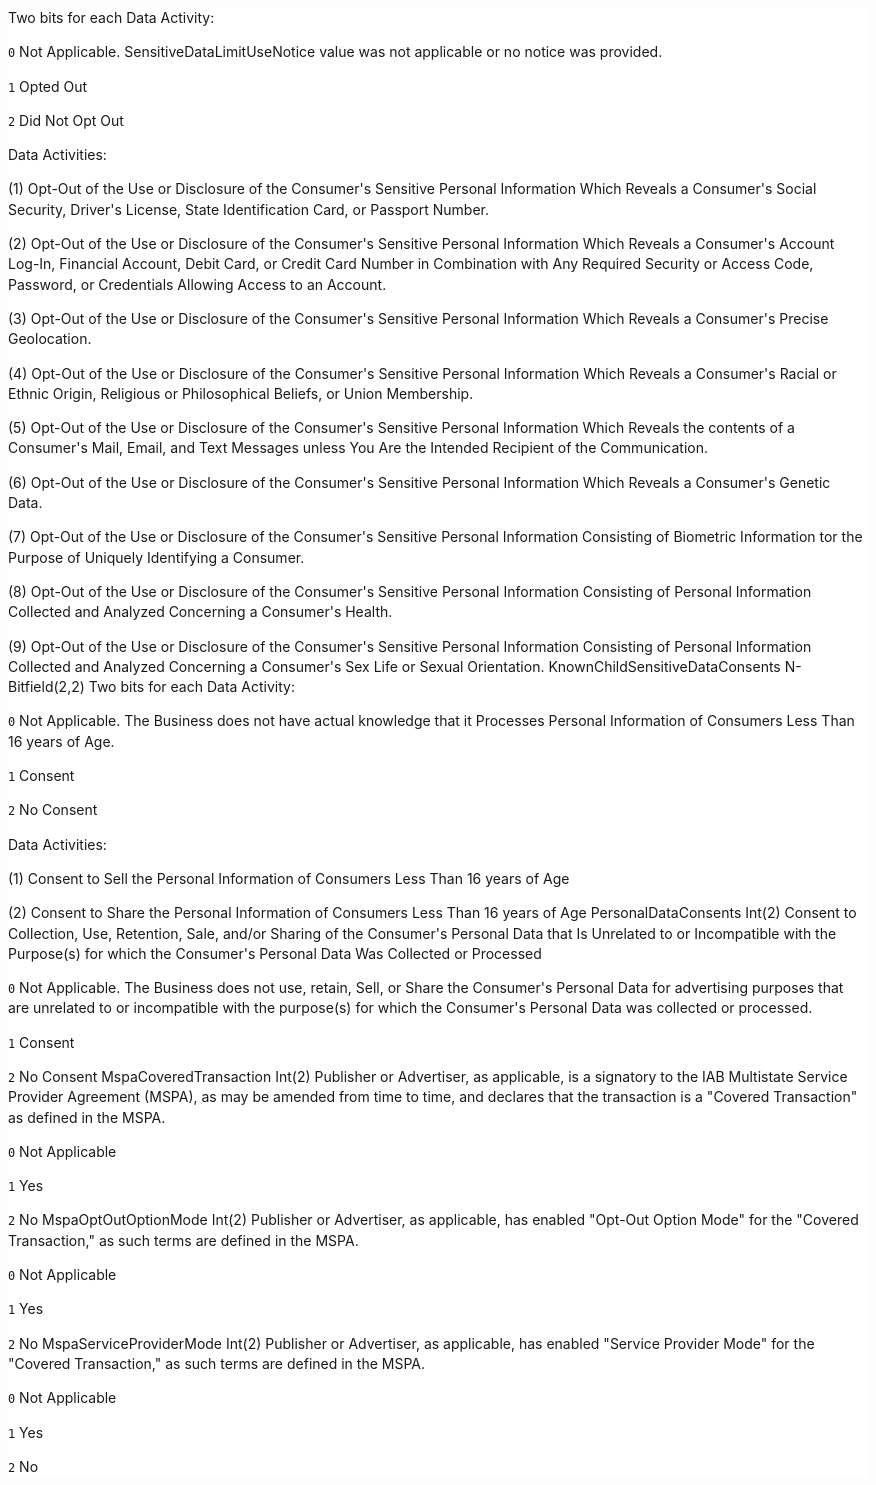 <td style="text-align:left">Two bits for each Data Activity:<p><code>0</code> Not Applicable. SensitiveDataLimitUseNotice value was not applicable or no notice was provided.<p><code>1</code> Opted Out<p><code>2</code> Did Not Opt Out<p> Data Activities: <p>(1) Opt-Out of the Use or Disclosure of the Consumer&#39;s Sensitive Personal Information Which Reveals a Consumer&#39;s Social Security, Driver&#39;s License, State Identification Card, or Passport Number.<p>(2) Opt-Out of the Use or Disclosure of the Consumer&#39;s Sensitive Personal Information Which Reveals a Consumer&#39;s Account Log-In, Financial Account, Debit Card, or Credit Card Number in Combination with Any Required Security or Access Code, Password, or Credentials Allowing Access to an Account.<p>(3) Opt-Out of the Use or Disclosure of the Consumer&#39;s Sensitive Personal Information Which Reveals a Consumer&#39;s Precise Geolocation.<p>(4) Opt-Out of the Use or Disclosure of the Consumer&#39;s Sensitive Personal Information Which Reveals a Consumer&#39;s Racial or Ethnic Origin, Religious or Philosophical Beliefs, or Union Membership.<p>(5) Opt-Out of the Use or Disclosure of the Consumer&#39;s Sensitive Personal Information Which Reveals the contents of a Consumer&#39;s Mail, Email, and Text Messages unless You Are the Intended Recipient of the Communication.<p>(6) Opt-Out of the Use or Disclosure of the Consumer&#39;s Sensitive Personal Information Which Reveals a Consumer&#39;s Genetic Data.<p>(7) Opt-Out of the Use or Disclosure of the Consumer&#39;s Sensitive Personal Information Consisting of Biometric Information tor the Purpose of Uniquely Identifying a Consumer.<p>(8) Opt-Out of the Use or Disclosure of the Consumer&#39;s Sensitive Personal Information Consisting of Personal Information Collected and Analyzed Concerning a Consumer&#39;s Health.<p>(9) Opt-Out of the Use or Disclosure of the Consumer&#39;s Sensitive Personal Information Consisting of Personal Information Collected and Analyzed Concerning a Consumer&#39;s Sex Life or Sexual Orientation.</td>
</tr>
<tr>
<td style="text-align:left">KnownChildSensitiveDataConsents</td>
<td style="text-align:left">N-Bitfield(2,2)</td>
<td style="text-align:left">Two bits for each Data Activity:<p><code>0</code> Not Applicable. The Business does not have actual knowledge that it Processes Personal Information of Consumers Less Than 16 years of Age.<p><code>1</code> Consent<p><code>2</code> No Consent<p>Data Activities:<p>(1) Consent to Sell the Personal Information of Consumers Less Than 16 years of Age<p>(2) Consent to Share the Personal Information of Consumers Less Than 16 years of Age</td>
</tr>
<tr>
<td style="text-align:left">PersonalDataConsents</td>
<td style="text-align:left">Int(2)</td>
<td style="text-align:left">Consent to Collection, Use, Retention, Sale, and/or Sharing of the Consumer&#39;s Personal Data that Is Unrelated to or Incompatible with the Purpose(s) for which the Consumer&#39;s Personal Data Was Collected or Processed<p><code>0</code> Not Applicable. The Business does not use, retain, Sell, or Share the Consumer&#39;s Personal Data for advertising purposes that are unrelated to or incompatible with the purpose(s) for which the Consumer&#39;s Personal Data was collected or processed.<p><code>1</code> Consent<p><code>2</code> No Consent</td>
</tr>
<tr>
<td style="text-align:left">MspaCoveredTransaction</td>
<td style="text-align:left">Int(2)</td>
<td style="text-align:left">Publisher or Advertiser, as applicable, is a signatory to the IAB Multistate Service Provider Agreement (MSPA), as may be amended from time to time, and declares that the transaction is a &quot;Covered Transaction&quot; as defined in the MSPA.<p><code>0</code> Not Applicable<p><code>1</code> Yes<p><code>2</code> No</td>
</tr>
<tr>
<td style="text-align:left">MspaOptOutOptionMode</td>
<td style="text-align:left">Int(2)</td>
<td style="text-align:left">Publisher or Advertiser, as applicable, has enabled &quot;Opt-Out Option Mode&quot; for the &quot;Covered Transaction,&quot; as such terms are defined in the MSPA.<p><code>0</code> Not Applicable<p><code>1</code> Yes<p><code>2</code> No</td>
</tr>
<tr>
<td style="text-align:left">MspaServiceProviderMode</td>
<td style="text-align:left">Int(2)</td>
<td style="text-align:left">Publisher or Advertiser, as applicable, has enabled &quot;Service Provider Mode&quot; for the &quot;Covered Transaction,&quot; as such terms are defined in the MSPA.<p><code>0</code> Not Applicable<p><code>1</code> Yes<p><code>2</code> No</td>
</tr>
</tbody>